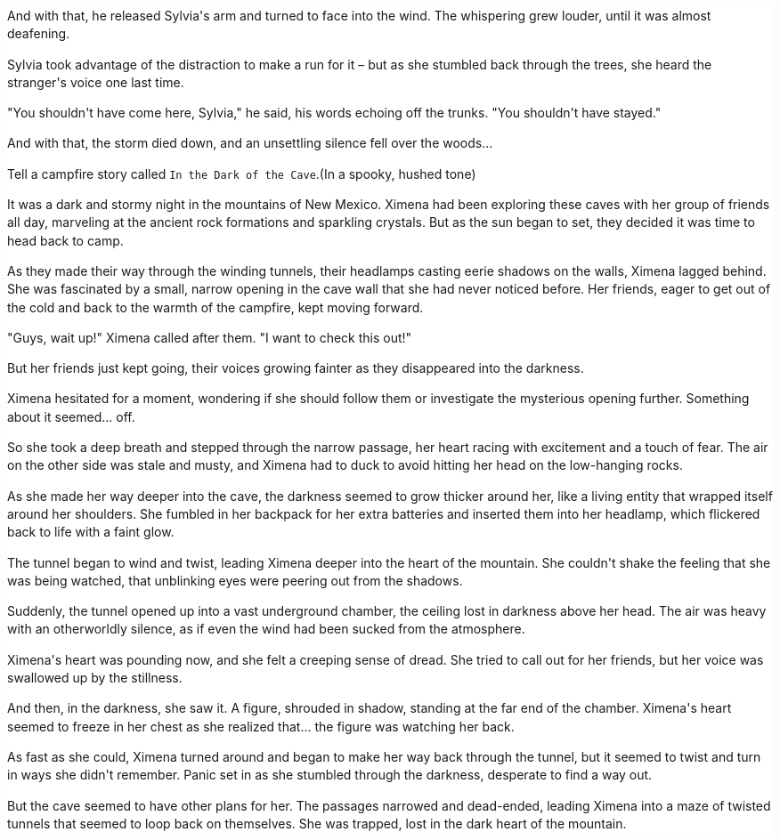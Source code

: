 And with that, he released Sylvia's arm and turned to face into the wind. The whispering grew louder, until it was almost deafening.

Sylvia took advantage of the distraction to make a run for it – but as she stumbled back through the trees, she heard the stranger's voice one last time.

"You shouldn't have come here, Sylvia," he said, his words echoing off the trunks. "You shouldn't have stayed."

And with that, the storm died down, and an unsettling silence fell over the woods...<end>

Tell a campfire story called `In the Dark of the Cave`.<start>(In a spooky, hushed tone)

It was a dark and stormy night in the mountains of New Mexico. Ximena had been exploring these caves with her group of friends all day, marveling at the ancient rock formations and sparkling crystals. But as the sun began to set, they decided it was time to head back to camp.

As they made their way through the winding tunnels, their headlamps casting eerie shadows on the walls, Ximena lagged behind. She was fascinated by a small, narrow opening in the cave wall that she had never noticed before. Her friends, eager to get out of the cold and back to the warmth of the campfire, kept moving forward.

"Guys, wait up!" Ximena called after them. "I want to check this out!"

But her friends just kept going, their voices growing fainter as they disappeared into the darkness.

Ximena hesitated for a moment, wondering if she should follow them or investigate the mysterious opening further. Something about it seemed... off.

So she took a deep breath and stepped through the narrow passage, her heart racing with excitement and a touch of fear. The air on the other side was stale and musty, and Ximena had to duck to avoid hitting her head on the low-hanging rocks.

As she made her way deeper into the cave, the darkness seemed to grow thicker around her, like a living entity that wrapped itself around her shoulders. She fumbled in her backpack for her extra batteries and inserted them into her headlamp, which flickered back to life with a faint glow.

The tunnel began to wind and twist, leading Ximena deeper into the heart of the mountain. She couldn't shake the feeling that she was being watched, that unblinking eyes were peering out from the shadows.

Suddenly, the tunnel opened up into a vast underground chamber, the ceiling lost in darkness above her head. The air was heavy with an otherworldly silence, as if even the wind had been sucked from the atmosphere.

Ximena's heart was pounding now, and she felt a creeping sense of dread. She tried to call out for her friends, but her voice was swallowed up by the stillness.

And then, in the darkness, she saw it. A figure, shrouded in shadow, standing at the far end of the chamber. Ximena's heart seemed to freeze in her chest as she realized that... the figure was watching her back.

As fast as she could, Ximena turned around and began to make her way back through the tunnel, but it seemed to twist and turn in ways she didn't remember. Panic set in as she stumbled through the darkness, desperate to find a way out.

But the cave seemed to have other plans for her. The passages narrowed and dead-ended, leading Ximena into a maze of twisted tunnels that seemed to loop back on themselves. She was trapped, lost in the dark heart of the mountain.
